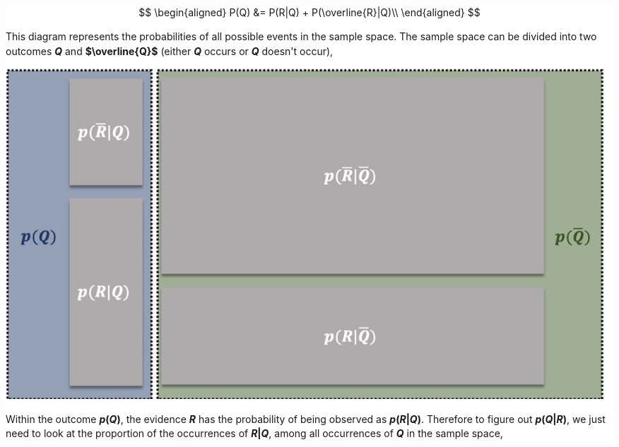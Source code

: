 $$
\begin{aligned}
P(Q) &= P(R|Q) + P(\overline{R}|Q)\\
\end{aligned}
$$

This diagram represents the probabilities of all possible events in the sample space. The sample space can be divided into two outcomes **$Q$** and **$\overline{Q}$** (either **$Q$** occurs or **$Q$** doesn't occur), 

![bayes5](https://raw.githubusercontent.com/HowDoIGitHelp/CMSC57CoursePack/master/Lecture%20Notes/Media/counting%20and%20probability/bayes5.jpg)

Within the outcome **$p(Q)$**, the evidence **$R$** has the probability of being observed as **$p(R|Q)$**. Therefore to figure out **$p(Q|R)$**, we just need to look at the proportion of the occurrences of **$R|Q$**, among all occurrences of **$Q$** in the sample space,
